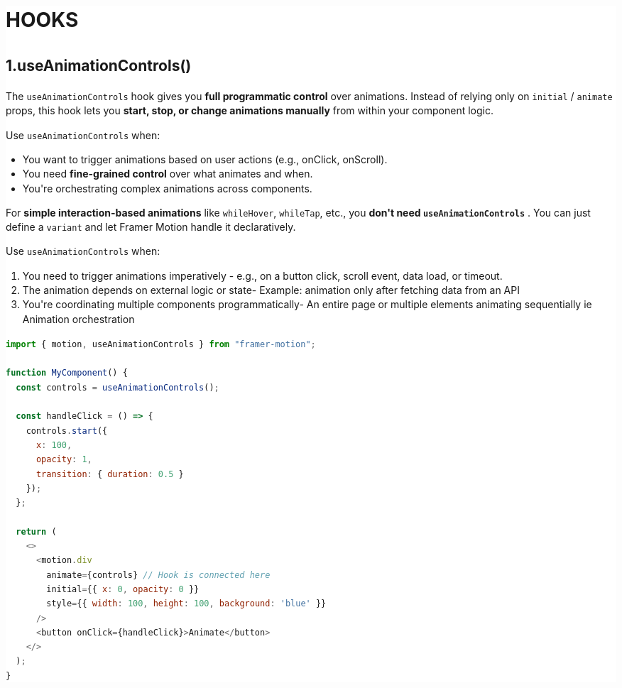 
# HOOKS

## 1.useAnimationControls()

The `useAnimationControls` hook gives you **full programmatic control** over animations. Instead of relying only on `initial` / `animate` props, this hook lets you **start, stop, or change animations manually** from within your component logic.

Use `useAnimationControls` when:

* You want to trigger animations based on user actions (e.g., onClick, onScroll).
* You need **fine-grained control** over what animates and when.
* You're orchestrating complex animations across components.

For **simple interaction-based animations** like `whileHover`, `whileTap`, etc., you  **don't need `useAnimationControls`** . You can just define a `variant` and let Framer Motion handle it declaratively.

Use `useAnimationControls` when:

1. You need to trigger animations imperatively  - e.g., on a button click, scroll event, data load, or timeout.
2. The animation depends on external logic or state- Example: animation only after fetching data from an API
3. You're coordinating multiple components programmatically- An entire page or multiple elements animating sequentially ie Animation orchestration

```javascript
import { motion, useAnimationControls } from "framer-motion";

function MyComponent() {
  const controls = useAnimationControls();

  const handleClick = () => {
    controls.start({
      x: 100,
      opacity: 1,
      transition: { duration: 0.5 }
    });
  };

  return (
    <>
      <motion.div
        animate={controls} // Hook is connected here
        initial={{ x: 0, opacity: 0 }}
        style={{ width: 100, height: 100, background: 'blue' }}
      />
      <button onClick={handleClick}>Animate</button>
    </>
  );
}

```
